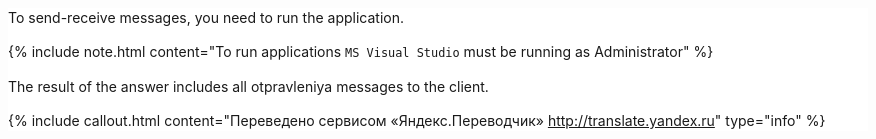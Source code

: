 To send-receive messages, you need to run the application. 

{% include note.html content="To run applications `MS Visual Studio` must be running as Administrator" %} 

The result of the answer includes all otpravleniya messages to the client. 



{% include callout.html content="Переведено сервисом «Яндекс.Переводчик» <http://translate.yandex.ru>" type="info" %}